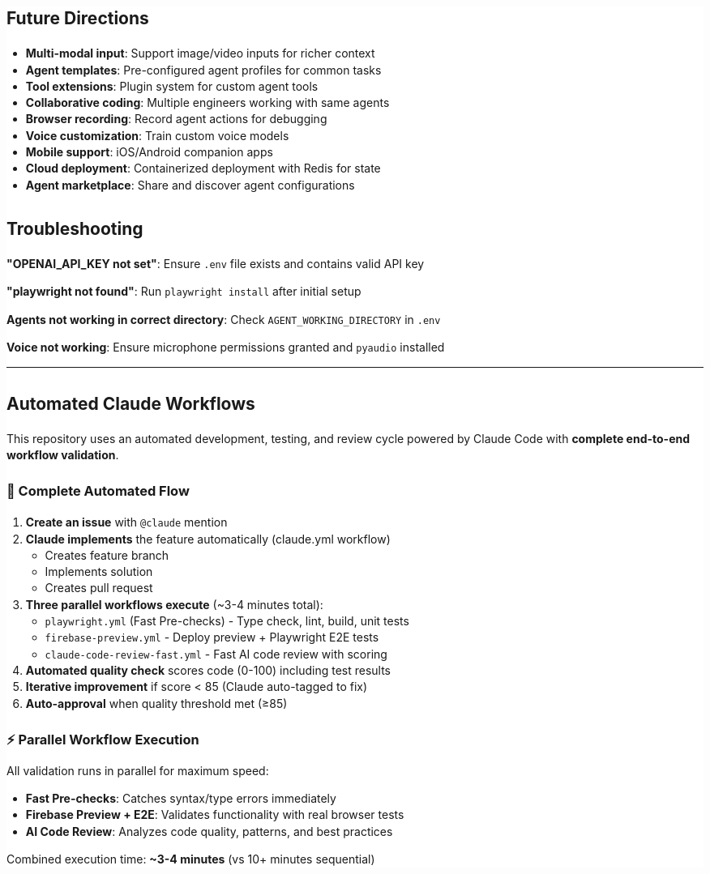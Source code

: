 ## Future Directions

- **Multi-modal input**: Support image/video inputs for richer context
- **Agent templates**: Pre-configured agent profiles for common tasks
- **Tool extensions**: Plugin system for custom agent tools
- **Collaborative coding**: Multiple engineers working with same agents
- **Browser recording**: Record agent actions for debugging
- **Voice customization**: Train custom voice models
- **Mobile support**: iOS/Android companion apps
- **Cloud deployment**: Containerized deployment with Redis for state
- **Agent marketplace**: Share and discover agent configurations

## Troubleshooting

**"OPENAI_API_KEY not set"**: Ensure `.env` file exists and contains valid API key

**"playwright not found"**: Run `playwright install` after initial setup

**Agents not working in correct directory**: Check `AGENT_WORKING_DIRECTORY` in `.env`

**Voice not working**: Ensure microphone permissions granted and `pyaudio` installed

---

## Automated Claude Workflows

This repository uses an automated development, testing, and review cycle powered by Claude Code with **complete end-to-end workflow validation**.

### 🔄 Complete Automated Flow

1. **Create an issue** with `@claude` mention
2. **Claude implements** the feature automatically (claude.yml workflow)
   - Creates feature branch
   - Implements solution
   - Creates pull request
3. **Three parallel workflows execute** (~3-4 minutes total):
   - `playwright.yml` (Fast Pre-checks) - Type check, lint, build, unit tests
   - `firebase-preview.yml` - Deploy preview + Playwright E2E tests
   - `claude-code-review-fast.yml` - Fast AI code review with scoring
4. **Automated quality check** scores code (0-100) including test results
5. **Iterative improvement** if score < 85 (Claude auto-tagged to fix)
6. **Auto-approval** when quality threshold met (≥85)

### ⚡ Parallel Workflow Execution

All validation runs in parallel for maximum speed:
- **Fast Pre-checks**: Catches syntax/type errors immediately
- **Firebase Preview + E2E**: Validates functionality with real browser tests
- **AI Code Review**: Analyzes code quality, patterns, and best practices

Combined execution time: **~3-4 minutes** (vs 10+ minutes sequential)
